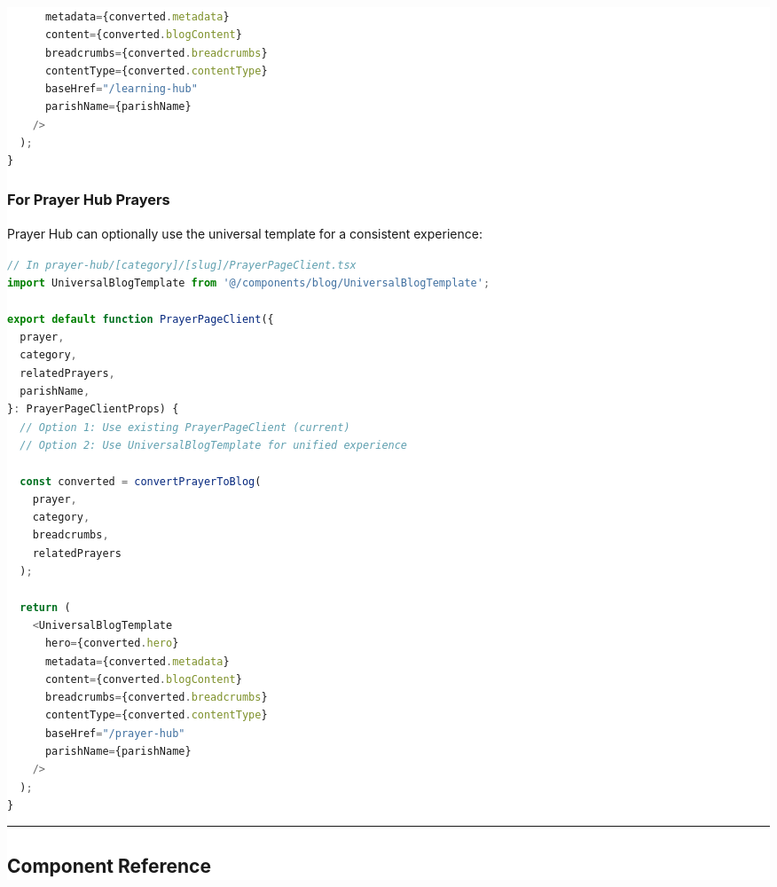 ```typescript
      metadata={converted.metadata}
      content={converted.blogContent}
      breadcrumbs={converted.breadcrumbs}
      contentType={converted.contentType}
      baseHref="/learning-hub"
      parishName={parishName}
    />
  );
}
```

### For Prayer Hub Prayers

Prayer Hub can optionally use the universal template for a consistent experience:

```typescript
// In prayer-hub/[category]/[slug]/PrayerPageClient.tsx
import UniversalBlogTemplate from '@/components/blog/UniversalBlogTemplate';

export default function PrayerPageClient({
  prayer,
  category,
  relatedPrayers,
  parishName,
}: PrayerPageClientProps) {
  // Option 1: Use existing PrayerPageClient (current)
  // Option 2: Use UniversalBlogTemplate for unified experience
  
  const converted = convertPrayerToBlog(
    prayer,
    category,
    breadcrumbs,
    relatedPrayers
  );

  return (
    <UniversalBlogTemplate
      hero={converted.hero}
      metadata={converted.metadata}
      content={converted.blogContent}
      breadcrumbs={converted.breadcrumbs}
      contentType={converted.contentType}
      baseHref="/prayer-hub"
      parishName={parishName}
    />
  );
}
```

---

## Component Reference

